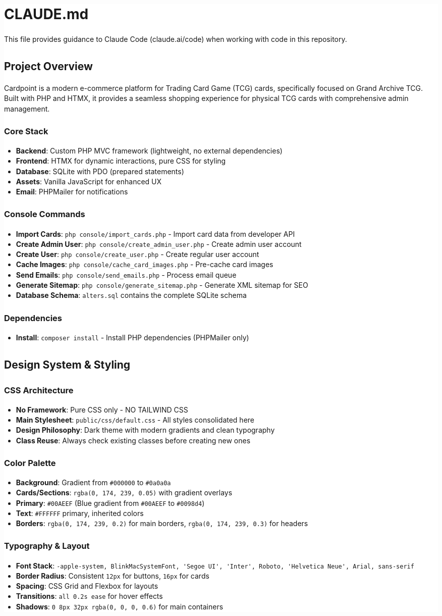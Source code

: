 # CLAUDE.md

This file provides guidance to Claude Code (claude.ai/code) when working with code in this repository.

## Project Overview

Cardpoint is a modern e-commerce platform for Trading Card Game (TCG) cards, specifically focused on Grand Archive TCG. Built with PHP and HTMX, it provides a seamless shopping experience for physical TCG cards with comprehensive admin management.

### Core Stack
- **Backend**: Custom PHP MVC framework (lightweight, no external dependencies)
- **Frontend**: HTMX for dynamic interactions, pure CSS for styling
- **Database**: SQLite with PDO (prepared statements)
- **Assets**: Vanilla JavaScript for enhanced UX
- **Email**: PHPMailer for notifications

### Console Commands
- **Import Cards**: `php console/import_cards.php` - Import card data from developer API
- **Create Admin User**: `php console/create_admin_user.php` - Create admin user account
- **Create User**: `php console/create_user.php` - Create regular user account
- **Cache Images**: `php console/cache_card_images.php` - Pre-cache card images
- **Send Emails**: `php console/send_emails.php` - Process email queue
- **Generate Sitemap**: `php console/generate_sitemap.php` - Generate XML sitemap for SEO
- **Database Schema**: `alters.sql` contains the complete SQLite schema

### Dependencies
- **Install**: `composer install` - Install PHP dependencies (PHPMailer only)

## Design System & Styling

### CSS Architecture
- **No Framework**: Pure CSS only - NO TAILWIND CSS
- **Main Stylesheet**: `public/css/default.css` - All styles consolidated here
- **Design Philosophy**: Dark theme with modern gradients and clean typography
- **Class Reuse**: Always check existing classes before creating new ones

### Color Palette
- **Background**: Gradient from `#000000` to `#0a0a0a`
- **Cards/Sections**: `rgba(0, 174, 239, 0.05)` with gradient overlays
- **Primary**: `#00AEEF` (Blue gradient from `#00AEEF` to `#0098d4`)
- **Text**: `#FFFFFF` primary, inherited colors
- **Borders**: `rgba(0, 174, 239, 0.2)` for main borders, `rgba(0, 174, 239, 0.3)` for headers

### Typography & Layout
- **Font Stack**: `-apple-system, BlinkMacSystemFont, 'Segoe UI', 'Inter', Roboto, 'Helvetica Neue', Arial, sans-serif`
- **Border Radius**: Consistent `12px` for buttons, `16px` for cards
- **Spacing**: CSS Grid and Flexbox for layouts
- **Transitions**: `all 0.2s ease` for hover effects
- **Shadows**: `0 8px 32px rgba(0, 0, 0, 0.6)` for main containers
